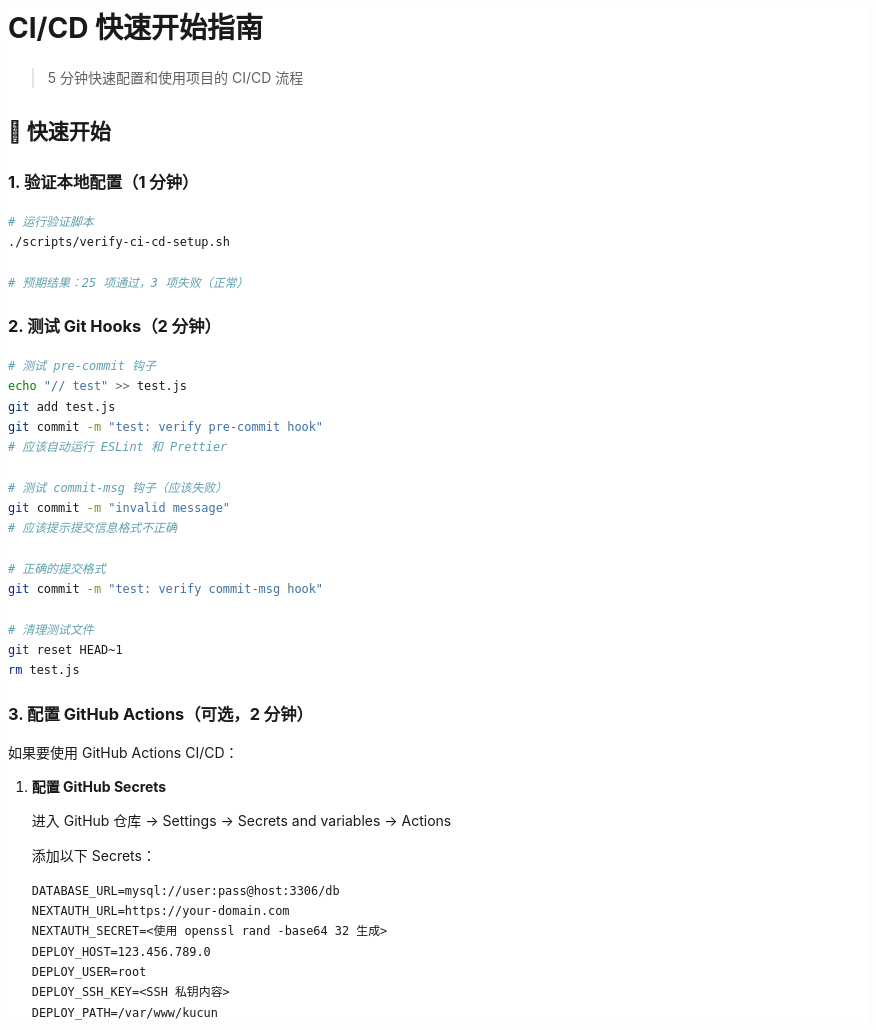 # CI/CD 快速开始指南

> 5 分钟快速配置和使用项目的 CI/CD 流程

## 🚀 快速开始

### 1. 验证本地配置（1 分钟）

```bash
# 运行验证脚本
./scripts/verify-ci-cd-setup.sh

# 预期结果：25 项通过，3 项失败（正常）
```

### 2. 测试 Git Hooks（2 分钟）

```bash
# 测试 pre-commit 钩子
echo "// test" >> test.js
git add test.js
git commit -m "test: verify pre-commit hook"
# 应该自动运行 ESLint 和 Prettier

# 测试 commit-msg 钩子（应该失败）
git commit -m "invalid message"
# 应该提示提交信息格式不正确

# 正确的提交格式
git commit -m "test: verify commit-msg hook"

# 清理测试文件
git reset HEAD~1
rm test.js
```

### 3. 配置 GitHub Actions（可选，2 分钟）

如果要使用 GitHub Actions CI/CD：

1. **配置 GitHub Secrets**

   进入 GitHub 仓库 → Settings → Secrets and variables → Actions

   添加以下 Secrets：

   ```
   DATABASE_URL=mysql://user:pass@host:3306/db
   NEXTAUTH_URL=https://your-domain.com
   NEXTAUTH_SECRET=<使用 openssl rand -base64 32 生成>
   DEPLOY_HOST=123.456.789.0
   DEPLOY_USER=root
   DEPLOY_SSH_KEY=<SSH 私钥内容>
   DEPLOY_PATH=/var/www/kucun
   ```
